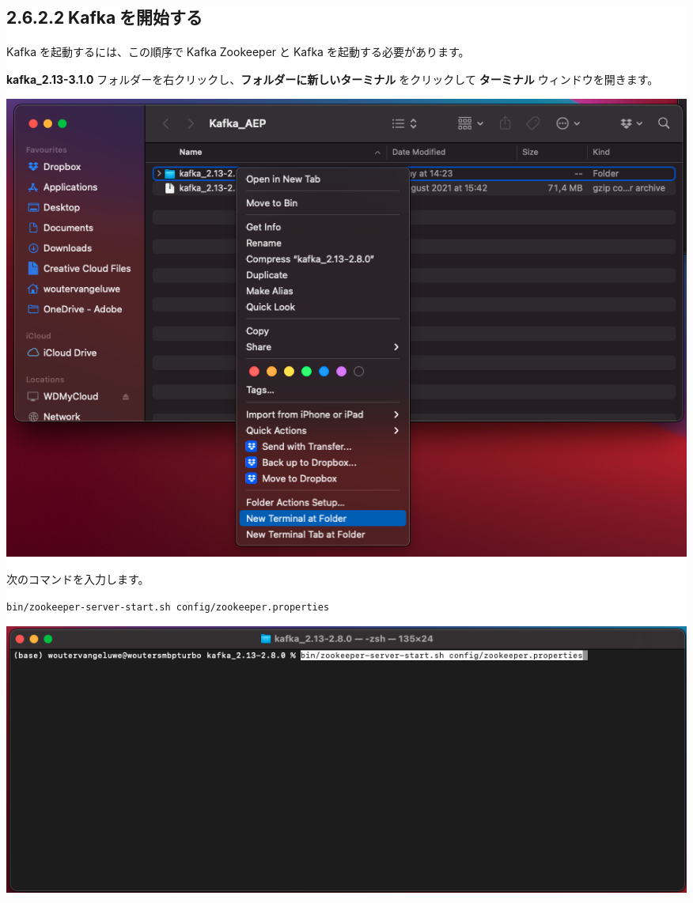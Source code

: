 ## 2.6.2.2 Kafka を開始する

Kafka を起動するには、この順序で Kafka Zookeeper と Kafka を起動する必要があります。

**kafka_2.13-3.1.0** フォルダーを右クリックし、**フォルダーに新しいターミナル** をクリックして **ターミナル** ウィンドウを開きます。

![ カフカ ](./images/kafka11.png)

次のコマンドを入力します。

`bin/zookeeper-server-start.sh config/zookeeper.properties`

![ カフカ ](./images/kafka12.png)

